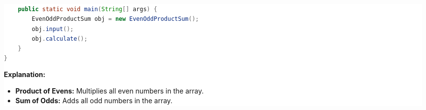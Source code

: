 ```java
    public static void main(String[] args) {
        EvenOddProductSum obj = new EvenOddProductSum();
        obj.input();
        obj.calculate();
    }
}
```

**Explanation:**

- **Product of Evens:** Multiplies all even numbers in the array.
- **Sum of Odds:** Adds all odd numbers in the array.

